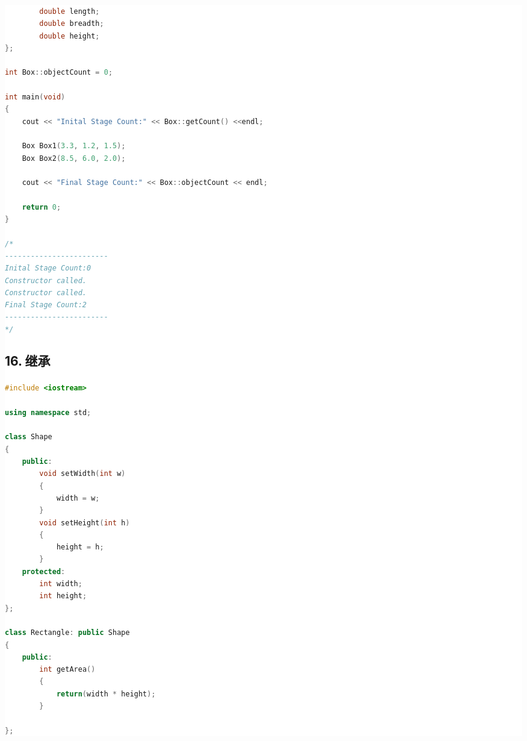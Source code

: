 ```c++
		double length;
		double breadth;
		double height;
};

int Box::objectCount = 0;

int main(void)
{
	cout << "Inital Stage Count:" << Box::getCount() <<endl;

	Box Box1(3.3, 1.2, 1.5);
	Box Box2(8.5, 6.0, 2.0);

	cout << "Final Stage Count:" << Box::objectCount << endl;

	return 0;
}

/*
------------------------
Inital Stage Count:0
Constructor called.
Constructor called.
Final Stage Count:2
------------------------
*/
```

## 16. 继承



```C++
#include <iostream>

using namespace std;

class Shape
{
	public:
		void setWidth(int w)
		{
			width = w;	
		}
		void setHeight(int h)
		{
			height = h;	
		}
	protected:
		int width;
		int height;
};

class Rectangle: public Shape
{
	public:
		int getArea()
		{
			return(width * height);	
		}

};

```